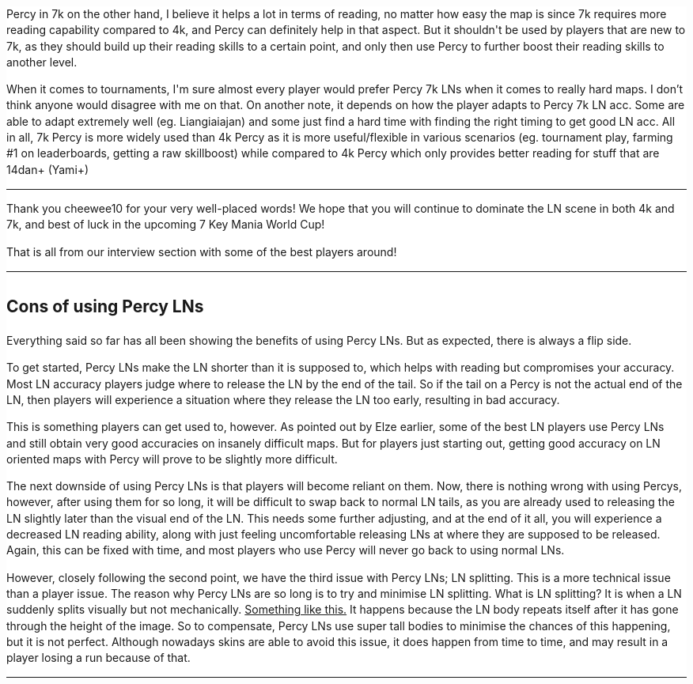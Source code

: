 Percy in 7k on the other hand, I believe it helps a lot in terms of reading, no matter how easy the map is since 7k requires more reading capability compared to 4k, and Percy can definitely help in that aspect. But it shouldn't be used by players that are new to 7k, as they should build up their reading skills to a certain point, and only then use Percy to further boost their reading skills to another level. 

When it comes to tournaments, I'm sure almost every player would prefer Percy 7k LNs when it comes to really hard maps. I don’t think anyone would disagree with me on that. On another note, it depends on how the player adapts to Percy 7k LN acc. Some are able to adapt extremely well (eg. Liangiaiajan) and some just find a hard time with finding the right timing to get good LN acc. All in all, 7k Percy is more widely used than 4k Percy as it is more useful/flexible in various scenarios (eg. tournament play, farming #1 on leaderboards, getting a raw skillboost) while compared to 4k Percy which only provides better reading for stuff that are 14dan+ (Yami+)

---

Thank you cheewee10 for your very well-placed words! We hope that you will continue to dominate the LN scene in both 4k and 7k, and best of luck in the upcoming 7 Key Mania World Cup!

That is all from our interview section with some of the best players around!

---

## **Cons of using Percy LNs**

Everything said so far has all been showing the benefits of using Percy LNs. But as expected, there is always a flip side.

To get started, Percy LNs make the LN shorter than it is supposed to, which helps with reading but compromises your accuracy. Most LN accuracy players judge where to release the LN by the end of the tail. So if the tail on a Percy is not the actual end of the LN, then players will experience a situation where they release the LN too early, resulting in bad accuracy.

This is something players can get used to, however. As pointed out by Elze earlier, some of the best LN players use Percy LNs and still obtain very good accuracies on insanely difficult maps. But for players just starting out, getting good accuracy on LN oriented maps with Percy will prove to be slightly more difficult.

The next downside of using Percy LNs is that players will become reliant on them. Now, there is nothing wrong with using Percys, however, after using them for so long, it will be difficult to swap back to normal LN tails, as you are already used to releasing the LN slightly later than the visual end of the LN. This needs some further adjusting, and at the end of it all, you will experience a decreased LN reading ability, along with just feeling uncomfortable releasing LNs at where they are supposed to be released. Again, this can be fixed with time, and most players who use Percy will never go back to using normal LNs.

However, closely following the second point, we have the third issue with Percy LNs; LN splitting. This is a more technical issue than a player issue. The reason why Percy LNs are so long is to try and minimise LN splitting. What is LN splitting? It is when a LN suddenly splits visually but not mechanically. [Something like this.](https://youtu.be/WzuX8Q_rIrw?t=9) It happens because the LN body repeats itself after it has gone through the height of the image. So to compensate, Percy LNs use super tall bodies to minimise the chances of this happening, but it is not perfect. Although nowadays skins are able to avoid this issue, it does happen from time to time, and may result in a player losing a run because of that.

---